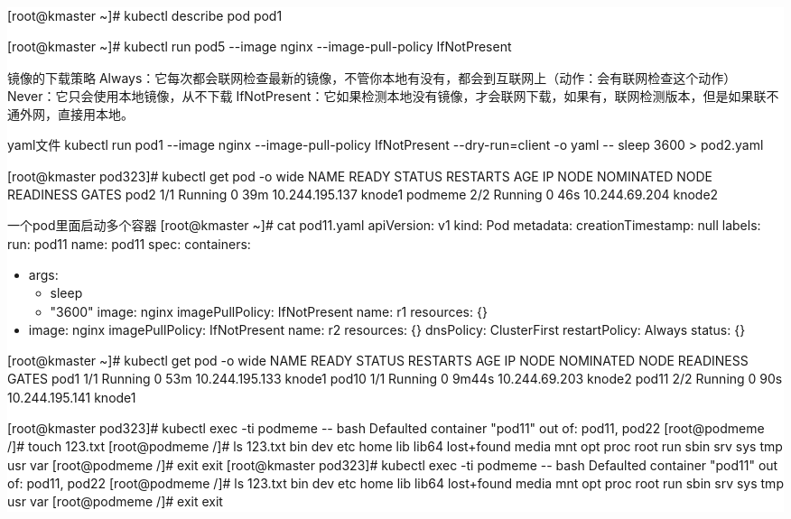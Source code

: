 [root@kmaster ~]# kubectl describe pod pod1 

[root@kmaster ~]# kubectl run pod5 --image nginx --image-pull-policy IfNotPresent

镜像的下载策略
Always：它每次都会联网检查最新的镜像，不管你本地有没有，都会到互联网上（动作：会有联网检查这个动作）
Never：它只会使用本地镜像，从不下载
IfNotPresent：它如果检测本地没有镜像，才会联网下载，如果有，联网检测版本，但是如果联不通外网，直接用本地。

yaml文件
kubectl run pod1 --image nginx --image-pull-policy IfNotPresent --dry-run=client -o yaml -- sleep 3600 > pod2.yaml

[root@kmaster pod323]# kubectl get pod -o wide
NAME      READY   STATUS    RESTARTS   AGE   IP               NODE     NOMINATED NODE   READINESS GATES
pod2      1/1     Running   0          39m   10.244.195.137   knode1   <none>           <none>
podmeme   2/2     Running   0          46s   10.244.69.204    knode2   <none>           <none>

一个pod里面启动多个容器
[root@kmaster ~]# cat pod11.yaml 
apiVersion: v1
kind: Pod
metadata:
  creationTimestamp: null
  labels:
    run: pod11
  name: pod11
spec:
  containers:
  - args:
    - sleep
    - "3600"
    image: nginx
    imagePullPolicy: IfNotPresent
    name: r1
    resources: {}
  - image: nginx
    imagePullPolicy: IfNotPresent
    name: r2
    resources: {}
  dnsPolicy: ClusterFirst
  restartPolicy: Always
status: {}

[root@kmaster ~]# kubectl get pod -o wide
NAME    READY   STATUS    RESTARTS   AGE     IP               NODE     NOMINATED NODE   READINESS GATES
pod1    1/1     Running   0          53m     10.244.195.133   knode1   <none>           <none>
pod10   1/1     Running   0          9m44s   10.244.69.203    knode2   <none>           <none>
pod11   2/2     Running   0          90s     10.244.195.141   knode1   <none>           <none>

[root@kmaster pod323]# kubectl exec -ti podmeme -- bash
Defaulted container "pod11" out of: pod11, pod22
[root@podmeme /]# touch 123.txt
[root@podmeme /]# ls
123.txt  bin  dev  etc	home  lib  lib64  lost+found  media  mnt  opt  proc  root  run	sbin  srv  sys	tmp  usr  var
[root@podmeme /]# exit
exit
[root@kmaster pod323]# kubectl exec -ti podmeme -- bash
Defaulted container "pod11" out of: pod11, pod22
[root@podmeme /]# ls
123.txt  bin  dev  etc	home  lib  lib64  lost+found  media  mnt  opt  proc  root  run	sbin  srv  sys	tmp  usr  var
[root@podmeme /]# exit
exit